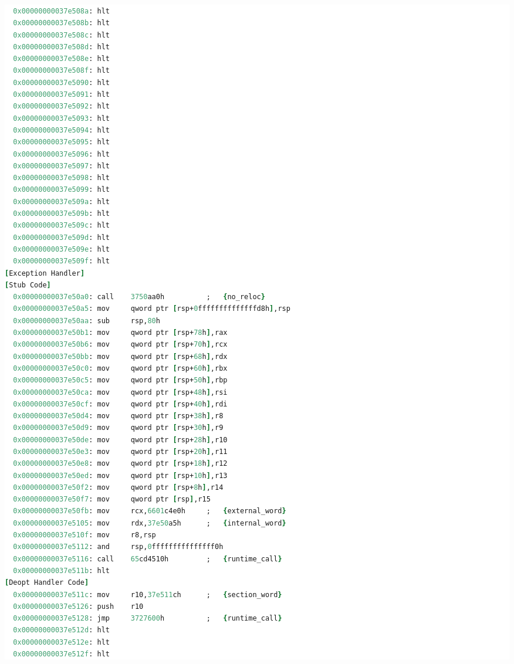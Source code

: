 ```tcl
  0x00000000037e508a: hlt
  0x00000000037e508b: hlt
  0x00000000037e508c: hlt
  0x00000000037e508d: hlt
  0x00000000037e508e: hlt
  0x00000000037e508f: hlt
  0x00000000037e5090: hlt
  0x00000000037e5091: hlt
  0x00000000037e5092: hlt
  0x00000000037e5093: hlt
  0x00000000037e5094: hlt
  0x00000000037e5095: hlt
  0x00000000037e5096: hlt
  0x00000000037e5097: hlt
  0x00000000037e5098: hlt
  0x00000000037e5099: hlt
  0x00000000037e509a: hlt
  0x00000000037e509b: hlt
  0x00000000037e509c: hlt
  0x00000000037e509d: hlt
  0x00000000037e509e: hlt
  0x00000000037e509f: hlt
[Exception Handler]
[Stub Code]
  0x00000000037e50a0: call    3750aa0h          ;   {no_reloc}
  0x00000000037e50a5: mov     qword ptr [rsp+0ffffffffffffffd8h],rsp
  0x00000000037e50aa: sub     rsp,80h
  0x00000000037e50b1: mov     qword ptr [rsp+78h],rax
  0x00000000037e50b6: mov     qword ptr [rsp+70h],rcx
  0x00000000037e50bb: mov     qword ptr [rsp+68h],rdx
  0x00000000037e50c0: mov     qword ptr [rsp+60h],rbx
  0x00000000037e50c5: mov     qword ptr [rsp+50h],rbp
  0x00000000037e50ca: mov     qword ptr [rsp+48h],rsi
  0x00000000037e50cf: mov     qword ptr [rsp+40h],rdi
  0x00000000037e50d4: mov     qword ptr [rsp+38h],r8
  0x00000000037e50d9: mov     qword ptr [rsp+30h],r9
  0x00000000037e50de: mov     qword ptr [rsp+28h],r10
  0x00000000037e50e3: mov     qword ptr [rsp+20h],r11
  0x00000000037e50e8: mov     qword ptr [rsp+18h],r12
  0x00000000037e50ed: mov     qword ptr [rsp+10h],r13
  0x00000000037e50f2: mov     qword ptr [rsp+8h],r14
  0x00000000037e50f7: mov     qword ptr [rsp],r15
  0x00000000037e50fb: mov     rcx,6601c4e0h     ;   {external_word}
  0x00000000037e5105: mov     rdx,37e50a5h      ;   {internal_word}
  0x00000000037e510f: mov     r8,rsp
  0x00000000037e5112: and     rsp,0fffffffffffffff0h
  0x00000000037e5116: call    65cd4510h         ;   {runtime_call}
  0x00000000037e511b: hlt
[Deopt Handler Code]
  0x00000000037e511c: mov     r10,37e511ch      ;   {section_word}
  0x00000000037e5126: push    r10
  0x00000000037e5128: jmp     3727600h          ;   {runtime_call}
  0x00000000037e512d: hlt
  0x00000000037e512e: hlt
  0x00000000037e512f: hlt
```
